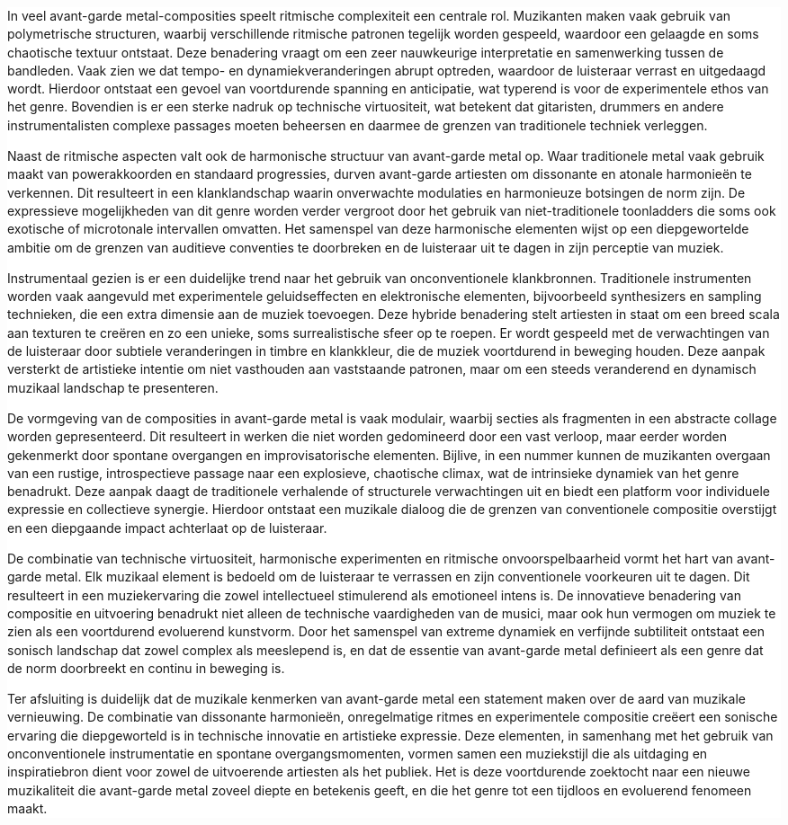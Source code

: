 In veel avant-garde metal-composities speelt ritmische complexiteit een centrale rol. Muzikanten maken vaak gebruik van polymetrische structuren, waarbij verschillende ritmische patronen tegelijk worden gespeeld, waardoor een gelaagde en soms chaotische textuur ontstaat. Deze benadering vraagt om een zeer nauwkeurige interpretatie en samenwerking tussen de bandleden. Vaak zien we dat tempo- en dynamiekveranderingen abrupt optreden, waardoor de luisteraar verrast en uitgedaagd wordt. Hierdoor ontstaat een gevoel van voortdurende spanning en anticipatie, wat typerend is voor de experimentele ethos van het genre. Bovendien is er een sterke nadruk op technische virtuositeit, wat betekent dat gitaristen, drummers en andere instrumentalisten complexe passages moeten beheersen en daarmee de grenzen van traditionele techniek verleggen.

Naast de ritmische aspecten valt ook de harmonische structuur van avant-garde metal op. Waar traditionele metal vaak gebruik maakt van powerakkoorden en standaard progressies, durven avant-garde artiesten om dissonante en atonale harmonieën te verkennen. Dit resulteert in een klanklandschap waarin onverwachte modulaties en harmonieuze botsingen de norm zijn. De expressieve mogelijkheden van dit genre worden verder vergroot door het gebruik van niet-traditionele toonladders die soms ook exotische of microtonale intervallen omvatten. Het samenspel van deze harmonische elementen wijst op een diepgewortelde ambitie om de grenzen van auditieve conventies te doorbreken en de luisteraar uit te dagen in zijn perceptie van muziek.

Instrumentaal gezien is er een duidelijke trend naar het gebruik van onconventionele klankbronnen. Traditionele instrumenten worden vaak aangevuld met experimentele geluidseffecten en elektronische elementen, bijvoorbeeld synthesizers en sampling technieken, die een extra dimensie aan de muziek toevoegen. Deze hybride benadering stelt artiesten in staat om een breed scala aan texturen te creëren en zo een unieke, soms surrealistische sfeer op te roepen. Er wordt gespeeld met de verwachtingen van de luisteraar door subtiele veranderingen in timbre en klankkleur, die de muziek voortdurend in beweging houden. Deze aanpak versterkt de artistieke intentie om niet vasthouden aan vaststaande patronen, maar om een steeds veranderend en dynamisch muzikaal landschap te presenteren.

De vormgeving van de composities in avant-garde metal is vaak modulair, waarbij secties als fragmenten in een abstracte collage worden gepresenteerd. Dit resulteert in werken die niet worden gedomineerd door een vast verloop, maar eerder worden gekenmerkt door spontane overgangen en improvisatorische elementen. Bijlive, in een nummer kunnen de muzikanten overgaan van een rustige, introspectieve passage naar een explosieve, chaotische climax, wat de intrinsieke dynamiek van het genre benadrukt. Deze aanpak daagt de traditionele verhalende of structurele verwachtingen uit en biedt een platform voor individuele expressie en collectieve synergie. Hierdoor ontstaat een muzikale dialoog die de grenzen van conventionele compositie overstijgt en een diepgaande impact achterlaat op de luisteraar.

De combinatie van technische virtuositeit, harmonische experimenten en ritmische onvoorspelbaarheid vormt het hart van avant-garde metal. Elk muzikaal element is bedoeld om de luisteraar te verrassen en zijn conventionele voorkeuren uit te dagen. Dit resulteert in een muziekervaring die zowel intellectueel stimulerend als emotioneel intens is. De innovatieve benadering van compositie en uitvoering benadrukt niet alleen de technische vaardigheden van de musici, maar ook hun vermogen om muziek te zien als een voortdurend evoluerend kunstvorm. Door het samenspel van extreme dynamiek en verfijnde subtiliteit ontstaat een sonisch landschap dat zowel complex als meeslepend is, en dat de essentie van avant-garde metal definieert als een genre dat de norm doorbreekt en continu in beweging is.

Ter afsluiting is duidelijk dat de muzikale kenmerken van avant-garde metal een statement maken over de aard van muzikale vernieuwing. De combinatie van dissonante harmonieën, onregelmatige ritmes en experimentele compositie creëert een sonische ervaring die diepgeworteld is in technische innovatie en artistieke expressie. Deze elementen, in samenhang met het gebruik van onconventionele instrumentatie en spontane overgangsmomenten, vormen samen een muziekstijl die als uitdaging en inspiratiebron dient voor zowel de uitvoerende artiesten als het publiek. Het is deze voortdurende zoektocht naar een nieuwe muzikaliteit die avant-garde metal zoveel diepte en betekenis geeft, en die het genre tot een tijdloos en evoluerend fenomeen maakt.
